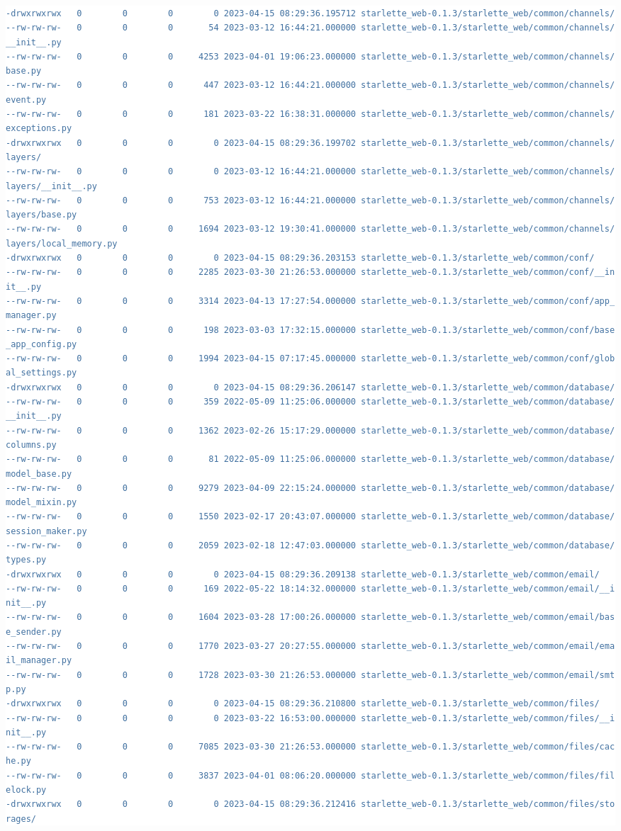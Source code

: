 ```diff
-drwxrwxrwx   0        0        0        0 2023-04-15 08:29:36.195712 starlette_web-0.1.3/starlette_web/common/channels/
--rw-rw-rw-   0        0        0       54 2023-03-12 16:44:21.000000 starlette_web-0.1.3/starlette_web/common/channels/__init__.py
--rw-rw-rw-   0        0        0     4253 2023-04-01 19:06:23.000000 starlette_web-0.1.3/starlette_web/common/channels/base.py
--rw-rw-rw-   0        0        0      447 2023-03-12 16:44:21.000000 starlette_web-0.1.3/starlette_web/common/channels/event.py
--rw-rw-rw-   0        0        0      181 2023-03-22 16:38:31.000000 starlette_web-0.1.3/starlette_web/common/channels/exceptions.py
-drwxrwxrwx   0        0        0        0 2023-04-15 08:29:36.199702 starlette_web-0.1.3/starlette_web/common/channels/layers/
--rw-rw-rw-   0        0        0        0 2023-03-12 16:44:21.000000 starlette_web-0.1.3/starlette_web/common/channels/layers/__init__.py
--rw-rw-rw-   0        0        0      753 2023-03-12 16:44:21.000000 starlette_web-0.1.3/starlette_web/common/channels/layers/base.py
--rw-rw-rw-   0        0        0     1694 2023-03-12 19:30:41.000000 starlette_web-0.1.3/starlette_web/common/channels/layers/local_memory.py
-drwxrwxrwx   0        0        0        0 2023-04-15 08:29:36.203153 starlette_web-0.1.3/starlette_web/common/conf/
--rw-rw-rw-   0        0        0     2285 2023-03-30 21:26:53.000000 starlette_web-0.1.3/starlette_web/common/conf/__init__.py
--rw-rw-rw-   0        0        0     3314 2023-04-13 17:27:54.000000 starlette_web-0.1.3/starlette_web/common/conf/app_manager.py
--rw-rw-rw-   0        0        0      198 2023-03-03 17:32:15.000000 starlette_web-0.1.3/starlette_web/common/conf/base_app_config.py
--rw-rw-rw-   0        0        0     1994 2023-04-15 07:17:45.000000 starlette_web-0.1.3/starlette_web/common/conf/global_settings.py
-drwxrwxrwx   0        0        0        0 2023-04-15 08:29:36.206147 starlette_web-0.1.3/starlette_web/common/database/
--rw-rw-rw-   0        0        0      359 2022-05-09 11:25:06.000000 starlette_web-0.1.3/starlette_web/common/database/__init__.py
--rw-rw-rw-   0        0        0     1362 2023-02-26 15:17:29.000000 starlette_web-0.1.3/starlette_web/common/database/columns.py
--rw-rw-rw-   0        0        0       81 2022-05-09 11:25:06.000000 starlette_web-0.1.3/starlette_web/common/database/model_base.py
--rw-rw-rw-   0        0        0     9279 2023-04-09 22:15:24.000000 starlette_web-0.1.3/starlette_web/common/database/model_mixin.py
--rw-rw-rw-   0        0        0     1550 2023-02-17 20:43:07.000000 starlette_web-0.1.3/starlette_web/common/database/session_maker.py
--rw-rw-rw-   0        0        0     2059 2023-02-18 12:47:03.000000 starlette_web-0.1.3/starlette_web/common/database/types.py
-drwxrwxrwx   0        0        0        0 2023-04-15 08:29:36.209138 starlette_web-0.1.3/starlette_web/common/email/
--rw-rw-rw-   0        0        0      169 2022-05-22 18:14:32.000000 starlette_web-0.1.3/starlette_web/common/email/__init__.py
--rw-rw-rw-   0        0        0     1604 2023-03-28 17:00:26.000000 starlette_web-0.1.3/starlette_web/common/email/base_sender.py
--rw-rw-rw-   0        0        0     1770 2023-03-27 20:27:55.000000 starlette_web-0.1.3/starlette_web/common/email/email_manager.py
--rw-rw-rw-   0        0        0     1728 2023-03-30 21:26:53.000000 starlette_web-0.1.3/starlette_web/common/email/smtp.py
-drwxrwxrwx   0        0        0        0 2023-04-15 08:29:36.210800 starlette_web-0.1.3/starlette_web/common/files/
--rw-rw-rw-   0        0        0        0 2023-03-22 16:53:00.000000 starlette_web-0.1.3/starlette_web/common/files/__init__.py
--rw-rw-rw-   0        0        0     7085 2023-03-30 21:26:53.000000 starlette_web-0.1.3/starlette_web/common/files/cache.py
--rw-rw-rw-   0        0        0     3837 2023-04-01 08:06:20.000000 starlette_web-0.1.3/starlette_web/common/files/filelock.py
-drwxrwxrwx   0        0        0        0 2023-04-15 08:29:36.212416 starlette_web-0.1.3/starlette_web/common/files/storages/
```